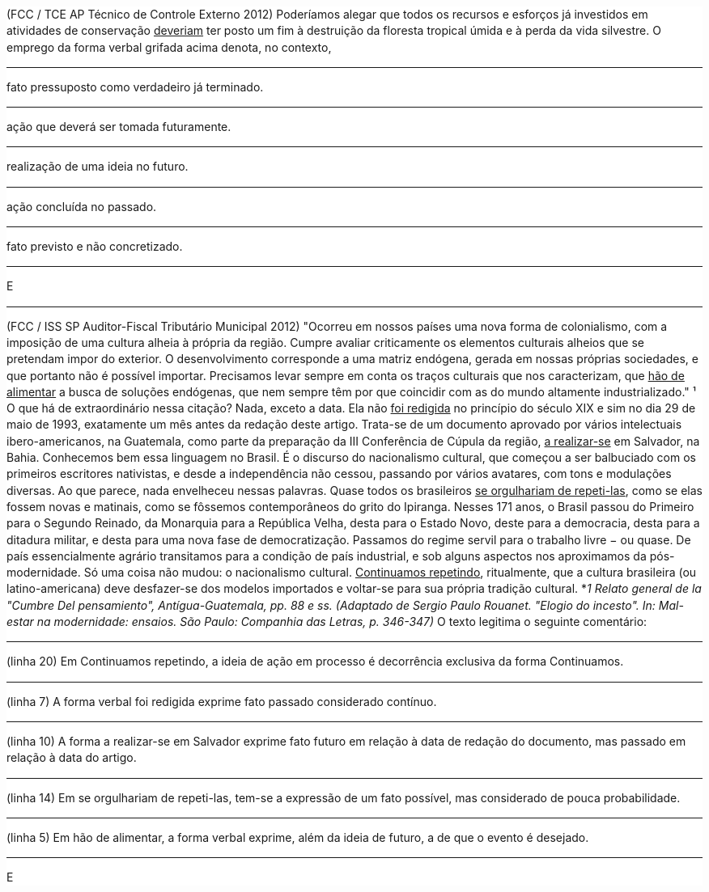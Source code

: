 (FCC / TCE AP Técnico de Controle Externo 2012) Poderíamos alegar que todos os recursos e esforços já investidos em atividades de conservação <u>deveriam</u> ter posto um fim à destruição da floresta tropical úmida e à perda da vida silvestre.
O emprego da forma verbal grifada acima denota, no contexto, 

***
fato pressuposto como verdadeiro já terminado.
***
ação que deverá ser tomada futuramente.
***
realização de uma ideia no futuro.
***
ação concluída no passado.
***
fato previsto e não concretizado.
***
E
****
(FCC / ISS SP Auditor-Fiscal Tributário Municipal 2012) 
"Ocorreu em nossos países uma nova forma de colonialismo, com a imposição de uma cultura alheia à própria da região. Cumpre avaliar criticamente os elementos culturais alheios que se pretendam impor do exterior. O desenvolvimento corresponde a uma matriz endógena, gerada em nossas próprias sociedades, e que portanto não é possível importar. Precisamos levar sempre em conta os traços culturais que nos caracterizam, que <u>hão de alimentar</u> a busca de soluções endógenas, que nem sempre têm por que coincidir com as do mundo altamente industrializado." ¹ 
O que há de extraordinário nessa citação? Nada, exceto a data. Ela não <u>foi redigida</u> no princípio do século XIX e sim no dia 29 de maio de 1993, exatamente um mês antes da redação deste artigo. Trata-se de um documento aprovado por vários intelectuais ibero-americanos, na Guatemala, como parte da preparação da III Conferência de Cúpula da região, <u>a realizar-se</u> em Salvador, na Bahia.
Conhecemos bem essa linguagem no Brasil. É o discurso do nacionalismo cultural, que começou a ser balbuciado com os primeiros escritores nativistas, e desde a independência não cessou, passando por vários avatares, com tons e modulações diversas. Ao que parece, nada envelheceu nessas palavras. Quase todos os brasileiros <u>se orgulhariam de repeti-las</u>, como se elas fossem novas e matinais, como se fôssemos contemporâneos do grito do Ipiranga. Nesses 171 anos, o Brasil passou do Primeiro para o Segundo Reinado, da Monarquia para a República Velha, desta para o Estado Novo, deste para a democracia, desta para a ditadura militar, e desta para uma nova fase de democratização. Passamos do regime servil para o trabalho livre − ou quase. De país essencialmente agrário transitamos para a condição de país industrial, e sob alguns aspectos nos aproximamos da pós-modernidade. Só uma coisa não mudou: o nacionalismo cultural. <u>Continuamos repetindo</u>, ritualmente, que a cultura brasileira (ou latino-americana) deve desfazer-se dos modelos importados e voltar-se para sua própria tradição cultural.
**1 Relato general de la "Cumbre Del pensamiento", Antígua-Guatemala, pp. 88 e ss. (Adaptado de Sergio Paulo Rouanet. "Elogio do incesto". In: Mal-estar na modernidade: ensaios. São Paulo: Companhia das Letras, p. 346-347)* 
O texto legitima o seguinte comentário:

***
(linha 20) Em Continuamos repetindo, a ideia de ação em processo é decorrência exclusiva da forma Continuamos.
***
(linha 7) A forma verbal foi redigida exprime fato passado considerado contínuo.
***
(linha 10) A forma a realizar-se em Salvador exprime fato futuro em relação à data de redação do documento, mas passado em relação à data do artigo.
***
(linha 14) Em se orgulhariam de repeti-las, tem-se a expressão de um fato possível, mas considerado de pouca probabilidade.
***
(linha 5) Em hão de alimentar, a forma verbal exprime, além da ideia de futuro, a de que o evento é desejado.
***
E
